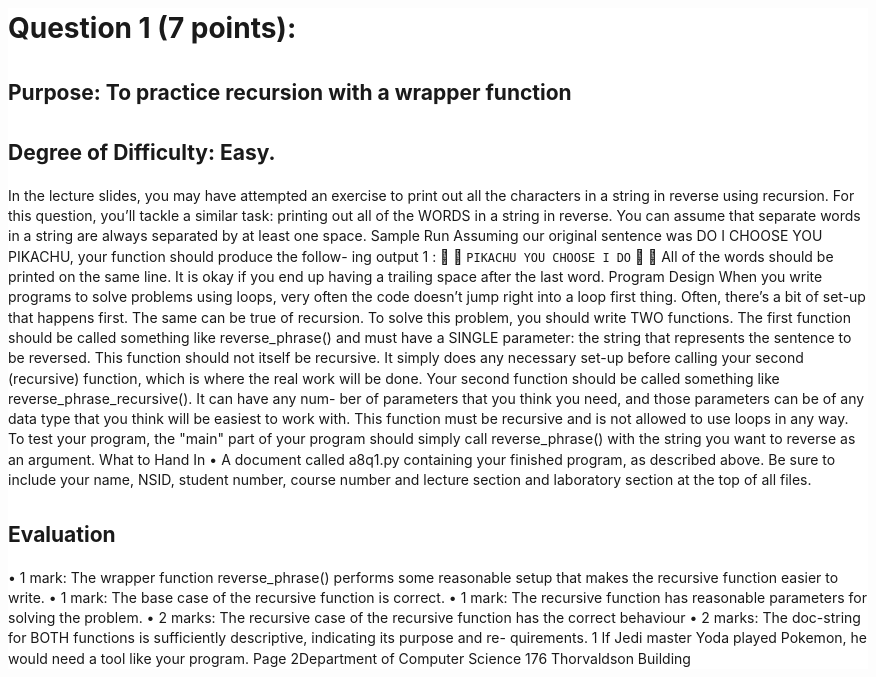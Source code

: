 # Question 1 (7 points):
## Purpose: To practice recursion with a wrapper function
## Degree of Difficulty: Easy.
In the lecture slides, you may have attempted an exercise to print out all the characters in a string in reverse
using recursion. For this question, you’ll tackle a similar task: printing out all of the WORDS in a string in
reverse. You can assume that separate words in a string are always separated by at least one space.
Sample Run
Assuming our original sentence was DO I CHOOSE YOU PIKACHU, your function should produce the follow-
ing output 1 :


`PIKACHU YOU CHOOSE I DO`


All of the words should be printed on the same line. It is okay if you end up having a trailing space after
the last word.
Program Design
When you write programs to solve problems using loops, very often the code doesn’t jump right into a
loop first thing. Often, there’s a bit of set-up that happens first. The same can be true of recursion.
To solve this problem, you should write TWO functions. The first function should be called something
like reverse_phrase() and must have a SINGLE parameter: the string that represents the sentence to be
reversed. This function should not itself be recursive. It simply does any necessary set-up before calling
your second (recursive) function, which is where the real work will be done.
Your second function should be called something like reverse_phrase_recursive(). It can have any num-
ber of parameters that you think you need, and those parameters can be of any data type that you think
will be easiest to work with. This function must be recursive and is not allowed to use loops in any way.
To test your program, the "main" part of your program should simply call reverse_phrase() with the string
you want to reverse as an argument.
What to Hand In
• A document called a8q1.py containing your finished program, as described above.
Be sure to include your name, NSID, student number, course number and lecture section and laboratory
section at the top of all files.
## Evaluation
• 1 mark: The wrapper function reverse_phrase() performs some reasonable setup that makes the
recursive function easier to write.
• 1 mark: The base case of the recursive function is correct.
• 1 mark: The recursive function has reasonable parameters for solving the problem.
• 2 marks: The recursive case of the recursive function has the correct behaviour
• 2 marks: The doc-string for BOTH functions is sufficiently descriptive, indicating its purpose and re-
quirements.
1 If
Jedi master Yoda played Pokemon, he would need a tool like your program.
Page 2Department of Computer Science
176 Thorvaldson Building